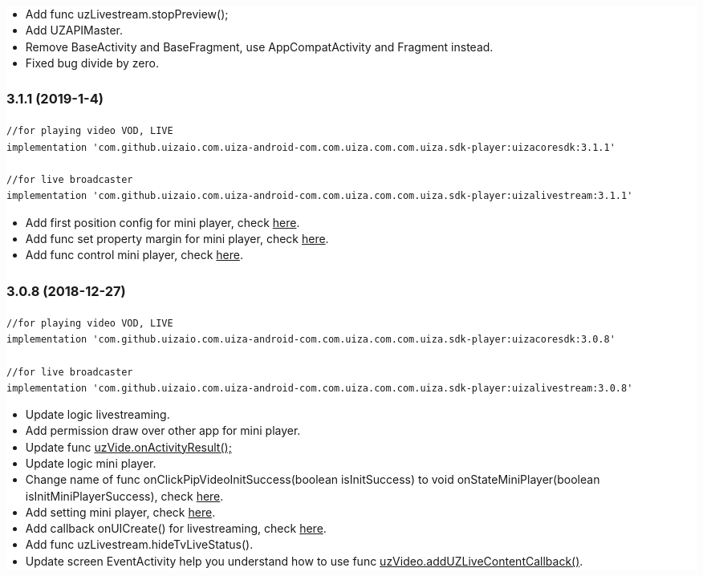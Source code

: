- Add func uzLivestream.stopPreview();
- Add UZAPIMaster.
- Remove BaseActivity and BaseFragment, use AppCompatActivity and Fragment instead.
- Fixed bug divide by zero.
### 3.1.1 (2019-1-4)

    //for playing video VOD, LIVE  
    implementation 'com.github.uizaio.com.uiza-android-com.com.uiza.com.com.uiza.sdk-player:uizacoresdk:3.1.1'
         
    //for live broadcaster  
    implementation 'com.github.uizaio.com.uiza-android-com.com.uiza.com.com.uiza.sdk-player:uizalivestream:3.1.1'

- Add first position config for mini player, check [here](https://github.com/uizaio/com.uiza-android-com.com.uiza.com.com.uiza.sdk-player/blob/master/sample/src/main/java/testlibuiza/sample/v3/fb/MiniPlayerSettingActivity.java#L230).
- Add func set property margin for mini player, check [here](https://github.com/uizaio/com.uiza-android-com.com.uiza.com.com.uiza.sdk-player/blob/master/sample/src/main/java/testlibuiza/sample/v3/fb/MiniPlayerSettingActivity.java#L243).
- Add func control mini player, check [here](https://github.com/uizaio/com.uiza-android-com.com.uiza.com.com.uiza.sdk-player/blob/master/sample/src/main/java/testlibuiza/sample/v3/fb/MiniPlayerSettingActivity.java).

### 3.0.8 (2018-12-27)

    //for playing video VOD, LIVE  
    implementation 'com.github.uizaio.com.uiza-android-com.com.uiza.com.com.uiza.sdk-player:uizacoresdk:3.0.8'
         
    //for live broadcaster  
    implementation 'com.github.uizaio.com.uiza-android-com.com.uiza.com.com.uiza.sdk-player:uizalivestream:3.0.8'

- Update logic livestreaming.
- Add permission draw over other app for mini player.
- Update func [uzVide.onActivityResult();](https://github.com/uizaio/com.uiza-android-com.com.uiza.com.com.uiza.sdk-player/blob/master/sample/src/main/java/testlibuiza/sample/v3/uzv3/UZPlayerActivity.java#L227)
- Update logic mini player.
- Change name of func onClickPipVideoInitSuccess(boolean isInitSuccess) to void onStateMiniPlayer(boolean isInitMiniPlayerSuccess), check [here](https://github.com/uizaio/com.uiza-android-com.com.uiza.com.com.uiza.sdk-player/blob/master/sample/src/main/java/testlibuiza/sample/v3/uzv3/UZPlayerActivity.java#L293).
- Add setting mini player, check [here](https://github.com/uizaio/com.uiza-android-com.com.uiza.com.com.uiza.sdk-player/blob/master/sample/src/main/java/testlibuiza/sample/v3/fb/MiniPlayerSettingActivity.java).
- Add callback onUICreate() for livestreaming, check [here](https://github.com/uizaio/com.uiza-android-com.com.uiza.com.com.uiza.sdk-player/blob/master/samplelivestream/src/main/java/test/loitp/samplelivestream/LivePortraitActivity.java#L371).
- Add func uzLivestream.hideTvLiveStatus().
- Update screen EventActivity help you understand how to use func [uzVideo.addUZLiveContentCallback()](https://github.com/uizaio/com.uiza-android-com.com.uiza.com.com.uiza.sdk-player/blob/master/sample/src/main/java/testlibuiza/sample/v3/event/EventActivity.java#L331).
